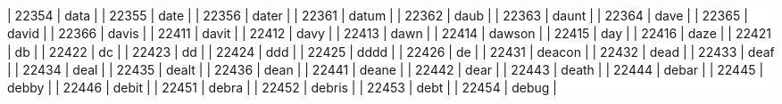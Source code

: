 | 22354 | data   |
| 22355 | date   |
| 22356 | dater  |
| 22361 | datum  |
| 22362 | daub   |
| 22363 | daunt  |
| 22364 | dave   |
| 22365 | david  |
| 22366 | davis  |
| 22411 | davit  |
| 22412 | davy   |
| 22413 | dawn   |
| 22414 | dawson |
| 22415 | day    |
| 22416 | daze   |
| 22421 | db     |
| 22422 | dc     |
| 22423 | dd     |
| 22424 | ddd    |
| 22425 | dddd   |
| 22426 | de     |
| 22431 | deacon |
| 22432 | dead   |
| 22433 | deaf   |
| 22434 | deal   |
| 22435 | dealt  |
| 22436 | dean   |
| 22441 | deane  |
| 22442 | dear   |
| 22443 | death  |
| 22444 | debar  |
| 22445 | debby  |
| 22446 | debit  |
| 22451 | debra  |
| 22452 | debris |
| 22453 | debt   |
| 22454 | debug  |